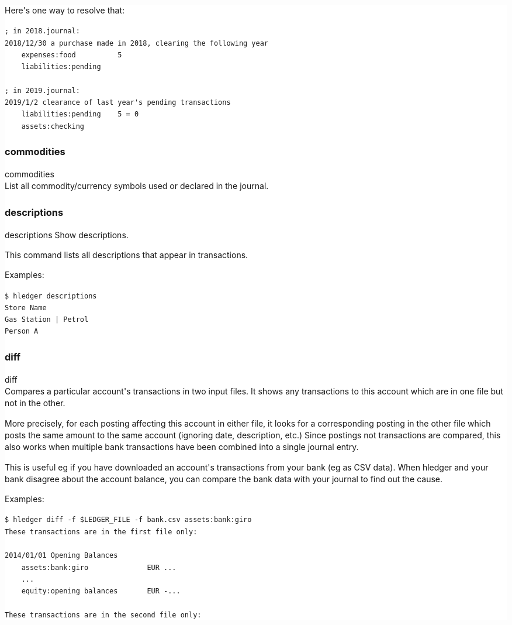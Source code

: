 Here's one way to resolve that:

``` journal
; in 2018.journal:
2018/12/30 a purchase made in 2018, clearing the following year
    expenses:food          5
    liabilities:pending

; in 2019.journal:
2019/1/2 clearance of last year's pending transactions
    liabilities:pending    5 = 0
    assets:checking
```

### commodities

commodities\
List all commodity/currency symbols used or declared in the journal.

### descriptions

descriptions Show descriptions.

This command lists all descriptions that appear in transactions.

Examples:

``` shell
$ hledger descriptions
Store Name
Gas Station | Petrol
Person A
```

### diff

diff\
Compares a particular account's transactions in two input files. It
shows any transactions to this account which are in one file but not in
the other.

More precisely, for each posting affecting this account in either file,
it looks for a corresponding posting in the other file which posts the
same amount to the same account (ignoring date, description, etc.) Since
postings not transactions are compared, this also works when multiple
bank transactions have been combined into a single journal entry.

This is useful eg if you have downloaded an account's transactions from
your bank (eg as CSV data). When hledger and your bank disagree about
the account balance, you can compare the bank data with your journal to
find out the cause.

Examples:

``` shell
$ hledger diff -f $LEDGER_FILE -f bank.csv assets:bank:giro 
These transactions are in the first file only:

2014/01/01 Opening Balances
    assets:bank:giro              EUR ...
    ...
    equity:opening balances       EUR -...

These transactions are in the second file only:
```
